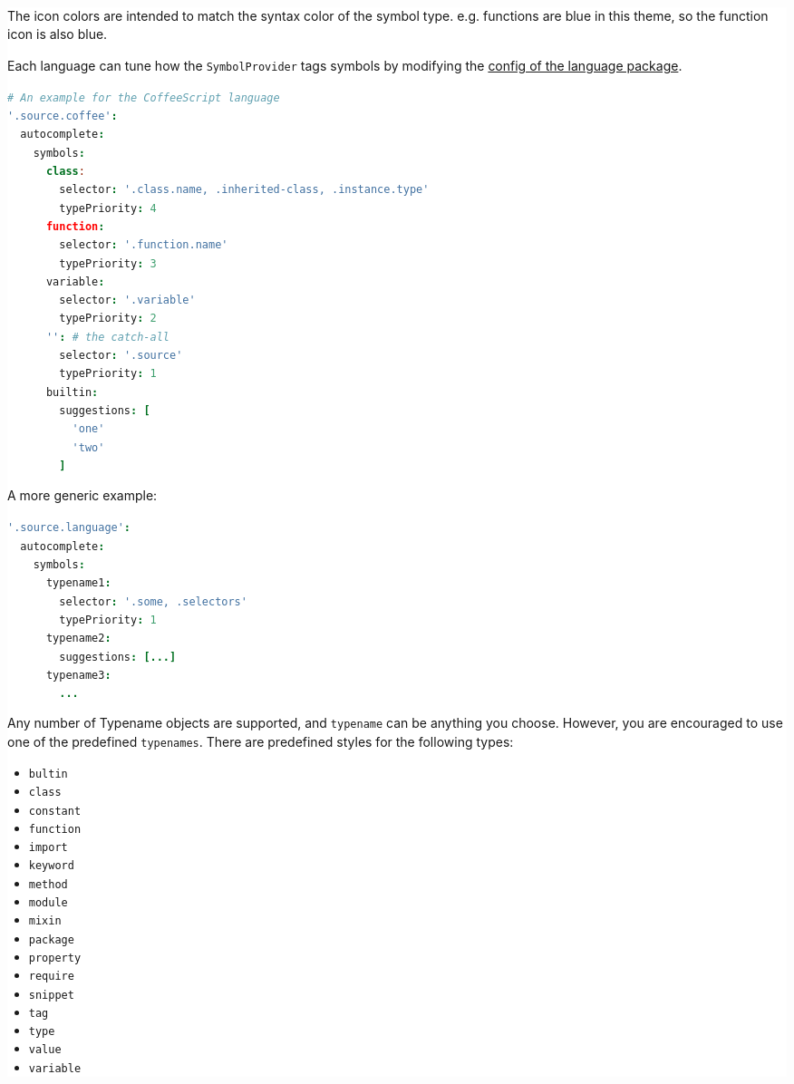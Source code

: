 The icon colors are intended to match the syntax color of the symbol type. e.g. functions are blue in this theme, so the function icon is also blue.

Each language can tune how the `SymbolProvider` tags symbols by modifying the [config of the language package](https://github.com/pulsar-edit/language-coffee-script/blob/d86c8963dcee0ab811da05a175b2218045d0c124/settings/language-coffee-script.cson#L5).

```coffeescript
# An example for the CoffeeScript language
'.source.coffee':
  autocomplete:
    symbols:
      class:
        selector: '.class.name, .inherited-class, .instance.type'
        typePriority: 4
      function:
        selector: '.function.name'
        typePriority: 3
      variable:
        selector: '.variable'
        typePriority: 2
      '': # the catch-all
        selector: '.source'
        typePriority: 1
      builtin:
        suggestions: [
          'one'
          'two'
        ]
```

A more generic example:

```coffeescript
'.source.language':
  autocomplete:
    symbols:
      typename1:
        selector: '.some, .selectors'
        typePriority: 1
      typename2:
        suggestions: [...]
      typename3:
        ...
```

Any number of Typename objects are supported, and `typename` can be anything you choose. However, you are encouraged to use one of the predefined `typenames`. There are predefined styles for the following types:

* `bultin`
* `class`
* `constant`
* `function`
* `import`
* `keyword`
* `method`
* `module`
* `mixin`
* `package`
* `property`
* `require`
* `snippet`
* `tag`
* `type`
* `value`
* `variable`